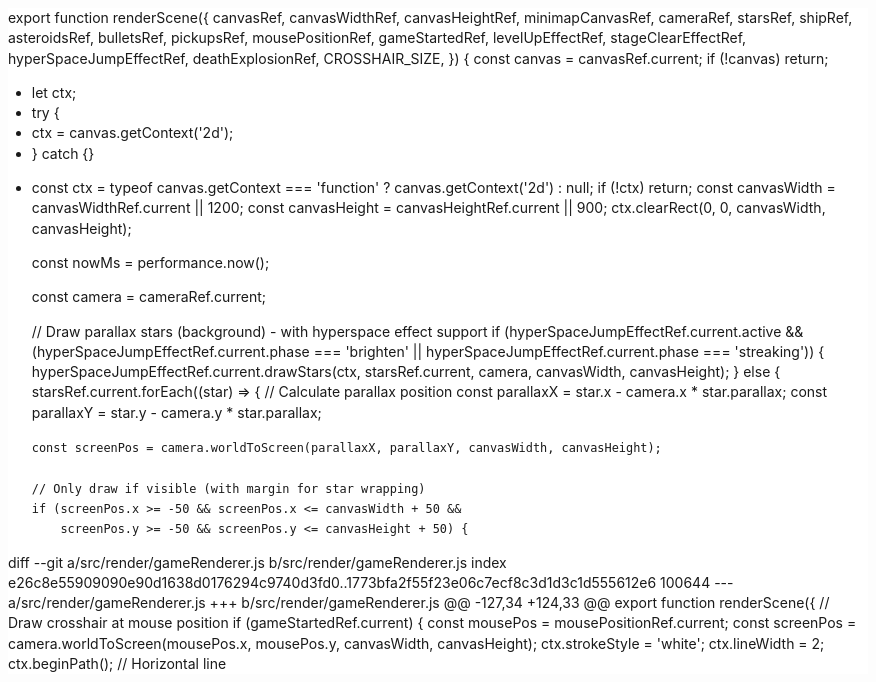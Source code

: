  export function renderScene({
   canvasRef,
   canvasWidthRef,
   canvasHeightRef,
   minimapCanvasRef,
   cameraRef,
   starsRef,
   shipRef,
   asteroidsRef,
   bulletsRef,
   pickupsRef,
   mousePositionRef,
   gameStartedRef,
   levelUpEffectRef,
   stageClearEffectRef,
   hyperSpaceJumpEffectRef,
   deathExplosionRef,
   CROSSHAIR_SIZE,
 }) {
   const canvas = canvasRef.current;
   if (!canvas) return;
 
-  let ctx;
-  try {
-    ctx = canvas.getContext('2d');
-  } catch {}
+  const ctx = typeof canvas.getContext === 'function' ? canvas.getContext('2d') : null;
   if (!ctx) return;
   const canvasWidth = canvasWidthRef.current || 1200;
   const canvasHeight = canvasHeightRef.current || 900;
   ctx.clearRect(0, 0, canvasWidth, canvasHeight);
 
   const nowMs = performance.now();
 
   const camera = cameraRef.current;
 
   // Draw parallax stars (background) - with hyperspace effect support
   if (hyperSpaceJumpEffectRef.current.active &&
       (hyperSpaceJumpEffectRef.current.phase === 'brighten' ||
        hyperSpaceJumpEffectRef.current.phase === 'streaking')) {
     hyperSpaceJumpEffectRef.current.drawStars(ctx, starsRef.current, camera, canvasWidth, canvasHeight);
   } else {
     starsRef.current.forEach((star) => {
       // Calculate parallax position
       const parallaxX = star.x - camera.x * star.parallax;
       const parallaxY = star.y - camera.y * star.parallax;
 
       const screenPos = camera.worldToScreen(parallaxX, parallaxY, canvasWidth, canvasHeight);
 
       // Only draw if visible (with margin for star wrapping)
       if (screenPos.x >= -50 && screenPos.x <= canvasWidth + 50 &&
           screenPos.y >= -50 && screenPos.y <= canvasHeight + 50) {
diff --git a/src/render/gameRenderer.js b/src/render/gameRenderer.js
index e26c8e55909090e90d1638d0176294c9740d3fd0..1773bfa2f55f23e06c7ecf8c3d1d3c1d555612e6 100644
--- a/src/render/gameRenderer.js
+++ b/src/render/gameRenderer.js
@@ -127,34 +124,33 @@ export function renderScene({
   // Draw crosshair at mouse position
   if (gameStartedRef.current) {
     const mousePos = mousePositionRef.current;
     const screenPos = camera.worldToScreen(mousePos.x, mousePos.y, canvasWidth, canvasHeight);
     ctx.strokeStyle = 'white';
     ctx.lineWidth = 2;
     ctx.beginPath();
     // Horizontal line